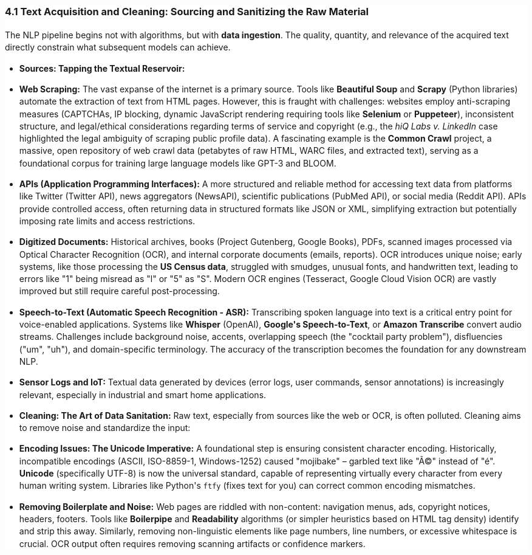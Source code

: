 ### 4.1 Text Acquisition and Cleaning: Sourcing and Sanitizing the Raw Material

The NLP pipeline begins not with algorithms, but with **data ingestion**. The quality, quantity, and relevance of the acquired text directly constrain what subsequent models can achieve.

*   **Sources: Tapping the Textual Reservoir:**

*   **Web Scraping:** The vast expanse of the internet is a primary source. Tools like **Beautiful Soup** and **Scrapy** (Python libraries) automate the extraction of text from HTML pages. However, this is fraught with challenges: websites employ anti-scraping measures (CAPTCHAs, IP blocking, dynamic JavaScript rendering requiring tools like **Selenium** or **Puppeteer**), inconsistent structure, and legal/ethical considerations regarding terms of service and copyright (e.g., the *hiQ Labs v. LinkedIn* case highlighted the legal ambiguity of scraping public profile data). A fascinating example is the **Common Crawl** project, a massive, open repository of web crawl data (petabytes of raw HTML, WARC files, and extracted text), serving as a foundational corpus for training large language models like GPT-3 and BLOOM.

*   **APIs (Application Programming Interfaces):** A more structured and reliable method for accessing text data from platforms like Twitter (Twitter API), news aggregators (NewsAPI), scientific publications (PubMed API), or social media (Reddit API). APIs provide controlled access, often returning data in structured formats like JSON or XML, simplifying extraction but potentially imposing rate limits and access restrictions.

*   **Digitized Documents:** Historical archives, books (Project Gutenberg, Google Books), PDFs, scanned images processed via Optical Character Recognition (OCR), and internal corporate documents (emails, reports). OCR introduces unique noise; early systems, like those processing the **US Census data**, struggled with smudges, unusual fonts, and handwritten text, leading to errors like "1" being misread as "l" or "5" as "S". Modern OCR engines (Tesseract, Google Cloud Vision OCR) are vastly improved but still require careful post-processing.

*   **Speech-to-Text (Automatic Speech Recognition - ASR):** Transcribing spoken language into text is a critical entry point for voice-enabled applications. Systems like **Whisper** (OpenAI), **Google's Speech-to-Text**, or **Amazon Transcribe** convert audio streams. Challenges include background noise, accents, overlapping speech (the "cocktail party problem"), disfluencies ("um", "uh"), and domain-specific terminology. The accuracy of the transcription becomes the foundation for any downstream NLP.

*   **Sensor Logs and IoT:** Textual data generated by devices (error logs, user commands, sensor annotations) is increasingly relevant, especially in industrial and smart home applications.

*   **Cleaning: The Art of Data Sanitation:** Raw text, especially from sources like the web or OCR, is often polluted. Cleaning aims to remove noise and standardize the input:

*   **Encoding Issues: The Unicode Imperative:** A foundational step is ensuring consistent character encoding. Historically, incompatible encodings (ASCII, ISO-8859-1, Windows-1252) caused "mojibake" – garbled text like "Ã©" instead of "é". **Unicode** (specifically UTF-8) is now the universal standard, capable of representing virtually every character from every human writing system. Libraries like Python's `ftfy` (fixes text for you) can correct common encoding mismatches.

*   **Removing Boilerplate and Noise:** Web pages are riddled with non-content: navigation menus, ads, copyright notices, headers, footers. Tools like **Boilerpipe** and **Readability** algorithms (or simpler heuristics based on HTML tag density) identify and strip this away. Similarly, removing non-linguistic elements like page numbers, line numbers, or excessive whitespace is crucial. OCR output often requires removing scanning artifacts or confidence markers.
